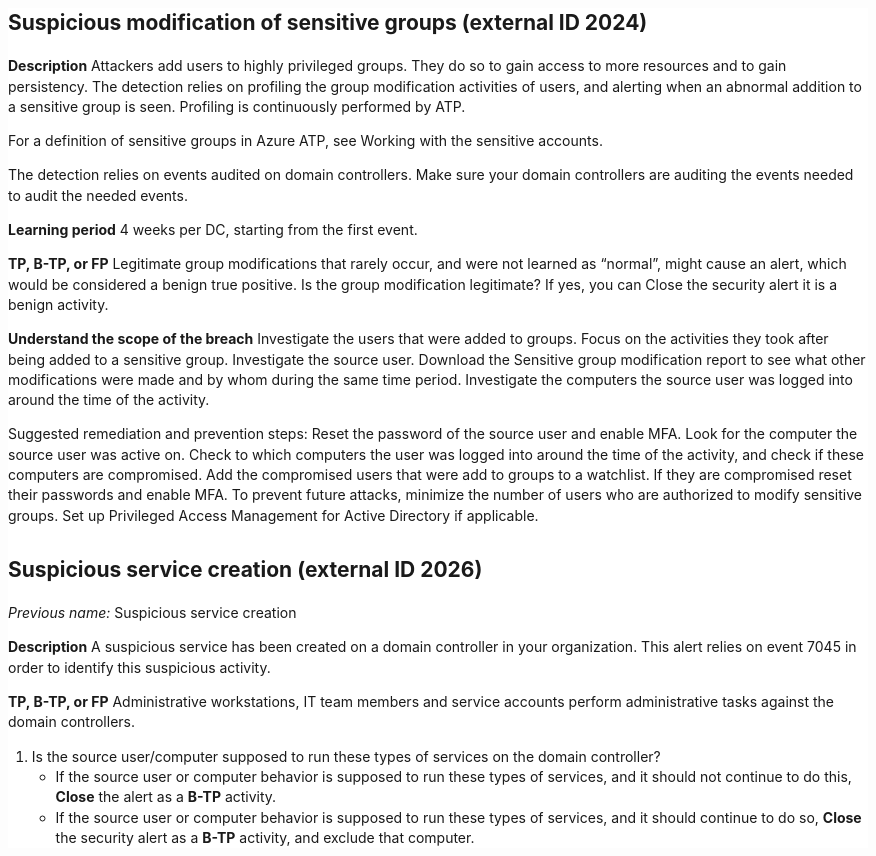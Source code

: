 
## Suspicious modification of sensitive groups (external ID 2024)

**Description** 
Attackers add users to highly privileged groups. They do so to gain access to more resources and to gain persistency. The detection relies on profiling the group modification activities of users, and alerting when an abnormal addition to a sensitive group is seen. Profiling is continuously performed by ATP.  
 
For a definition of sensitive groups in Azure ATP, see Working with the sensitive accounts.
 
The detection relies on events audited on domain controllers. Make sure your domain controllers are auditing the events needed to audit the needed events.
 
**Learning period**
4 weeks per DC, starting from the first event.
 
**TP, B-TP, or FP**
Legitimate group modifications that rarely occur, and were not learned as “normal”, might cause an alert, which would be considered a benign true positive. 
Is the group modification legitimate? 
If yes, you can Close the security alert it is a benign activity.
 
**Understand the scope of the breach** 
Investigate the users that were added to groups. Focus on the activities they took after being added to a sensitive group. 
Investigate the source user. 
Download the Sensitive group modification report to see what other modifications were made and by whom during the same time period. 
Investigate the computers the source user was logged into around the time of the activity. 
  
Suggested remediation and prevention steps: 
Reset the password of the source user and enable MFA. 
Look for the computer the source user was active on. Check to which computers the user was logged into around the time of the activity, and check if these computers are compromised. 
Add the compromised users that were add to groups to a watchlist. If they are compromised reset their passwords and enable MFA. 
To prevent future attacks, minimize the number of users who are authorized to modify sensitive groups. Set up Privileged Access Management for Active Directory if applicable. 
 
## Suspicious service creation (external ID 2026)<a name="suspicious-service-creation"></a>

*Previous name:* Suspicious service creation

**Description** 
A suspicious service has been created on a domain controller in your organization. This alert relies on event 7045 in order to identify this suspicious activity.  
 
**TP, B-TP, or FP**
Administrative workstations, IT team members and service accounts perform administrative tasks against the domain controllers. 

1. Is the source user/computer supposed to run these types of services on the domain controller?  
    - If the source user or computer behavior is supposed to run these types of services, and it should not continue to do this, **Close** the alert as a **B-TP** activity. 
    - If the source user or computer behavior is supposed to run these types of services, and it should continue to do so, **Close** the security alert as a **B-TP** activity, and exclude that computer. 
 